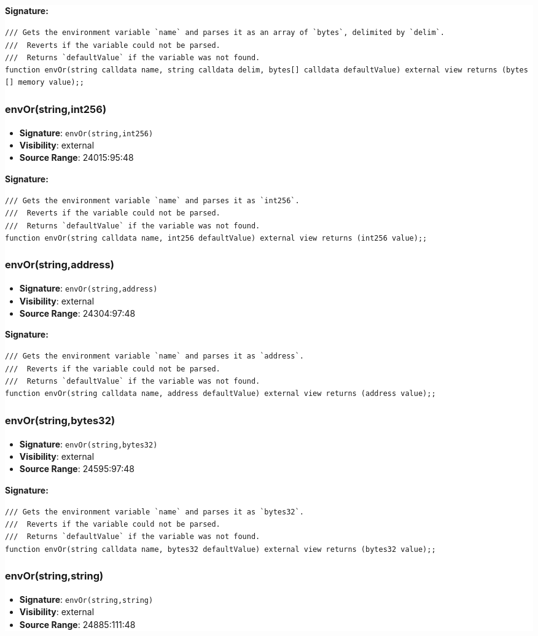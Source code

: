 **Signature:**
```solidity
/// Gets the environment variable `name` and parses it as an array of `bytes`, delimited by `delim`.
///  Reverts if the variable could not be parsed.
///  Returns `defaultValue` if the variable was not found.
function envOr(string calldata name, string calldata delim, bytes[] calldata defaultValue) external view returns (bytes[] memory value);;
```

### envOr(string,int256)

- **Signature**: `envOr(string,int256)`
- **Visibility**: external
- **Source Range**: 24015:95:48

**Signature:**
```solidity
/// Gets the environment variable `name` and parses it as `int256`.
///  Reverts if the variable could not be parsed.
///  Returns `defaultValue` if the variable was not found.
function envOr(string calldata name, int256 defaultValue) external view returns (int256 value);;
```

### envOr(string,address)

- **Signature**: `envOr(string,address)`
- **Visibility**: external
- **Source Range**: 24304:97:48

**Signature:**
```solidity
/// Gets the environment variable `name` and parses it as `address`.
///  Reverts if the variable could not be parsed.
///  Returns `defaultValue` if the variable was not found.
function envOr(string calldata name, address defaultValue) external view returns (address value);;
```

### envOr(string,bytes32)

- **Signature**: `envOr(string,bytes32)`
- **Visibility**: external
- **Source Range**: 24595:97:48

**Signature:**
```solidity
/// Gets the environment variable `name` and parses it as `bytes32`.
///  Reverts if the variable could not be parsed.
///  Returns `defaultValue` if the variable was not found.
function envOr(string calldata name, bytes32 defaultValue) external view returns (bytes32 value);;
```

### envOr(string,string)

- **Signature**: `envOr(string,string)`
- **Visibility**: external
- **Source Range**: 24885:111:48
